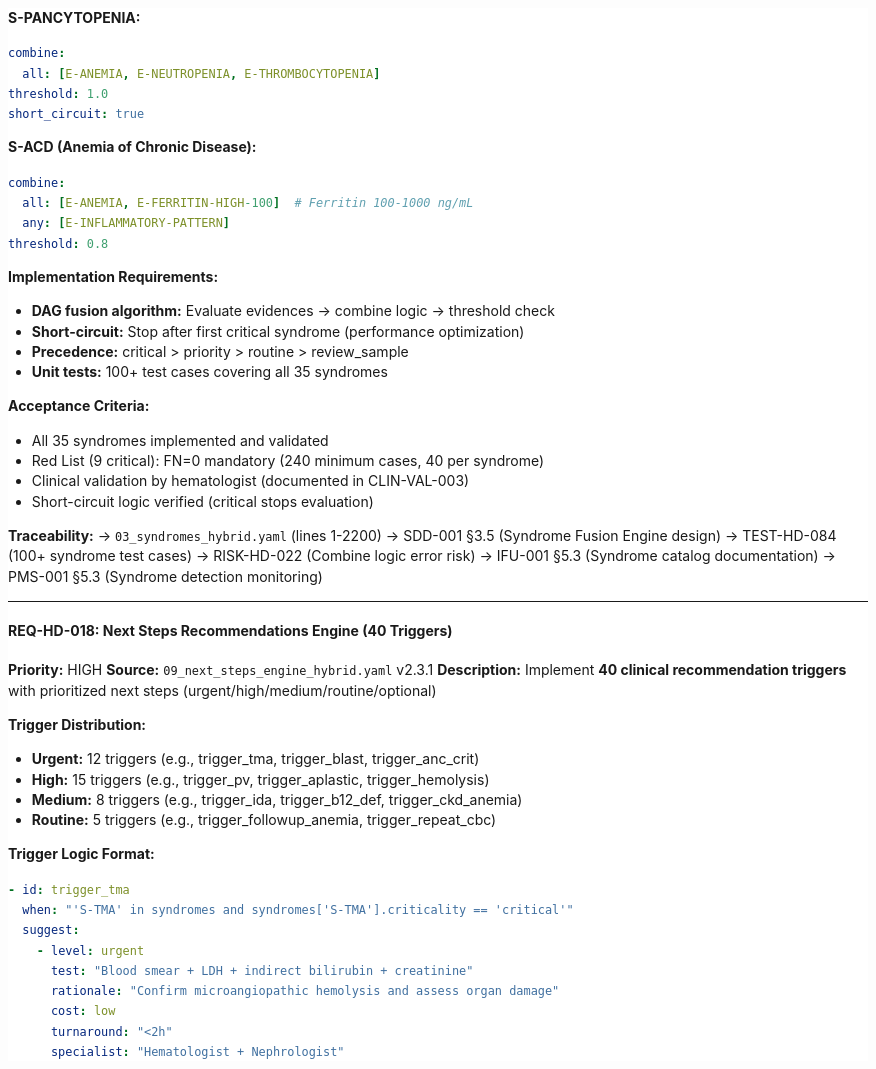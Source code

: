 **S-PANCYTOPENIA:**
```yaml
combine:
  all: [E-ANEMIA, E-NEUTROPENIA, E-THROMBOCYTOPENIA]
threshold: 1.0
short_circuit: true
```

**S-ACD (Anemia of Chronic Disease):**
```yaml
combine:
  all: [E-ANEMIA, E-FERRITIN-HIGH-100]  # Ferritin 100-1000 ng/mL
  any: [E-INFLAMMATORY-PATTERN]
threshold: 0.8
```

**Implementation Requirements:**
- **DAG fusion algorithm:** Evaluate evidences → combine logic → threshold check
- **Short-circuit:** Stop after first critical syndrome (performance optimization)
- **Precedence:** critical > priority > routine > review_sample
- **Unit tests:** 100+ test cases covering all 35 syndromes

**Acceptance Criteria:**
- All 35 syndromes implemented and validated
- Red List (9 critical): FN=0 mandatory (240 minimum cases, 40 per syndrome)
- Clinical validation by hematologist (documented in CLIN-VAL-003)
- Short-circuit logic verified (critical stops evaluation)

**Traceability:**
→ `03_syndromes_hybrid.yaml` (lines 1-2200)
→ SDD-001 §3.5 (Syndrome Fusion Engine design)
→ TEST-HD-084 (100+ syndrome test cases)
→ RISK-HD-022 (Combine logic error risk)
→ IFU-001 §5.3 (Syndrome catalog documentation)
→ PMS-001 §5.3 (Syndrome detection monitoring)

---

#### REQ-HD-018: Next Steps Recommendations Engine (40 Triggers)
**Priority:** HIGH
**Source:** `09_next_steps_engine_hybrid.yaml` v2.3.1
**Description:** Implement **40 clinical recommendation triggers** with prioritized next steps (urgent/high/medium/routine/optional)

**Trigger Distribution:**
- **Urgent:** 12 triggers (e.g., trigger_tma, trigger_blast, trigger_anc_crit)
- **High:** 15 triggers (e.g., trigger_pv, trigger_aplastic, trigger_hemolysis)
- **Medium:** 8 triggers (e.g., trigger_ida, trigger_b12_def, trigger_ckd_anemia)
- **Routine:** 5 triggers (e.g., trigger_followup_anemia, trigger_repeat_cbc)

**Trigger Logic Format:**
```yaml
- id: trigger_tma
  when: "'S-TMA' in syndromes and syndromes['S-TMA'].criticality == 'critical'"
  suggest:
    - level: urgent
      test: "Blood smear + LDH + indirect bilirubin + creatinine"
      rationale: "Confirm microangiopathic hemolysis and assess organ damage"
      cost: low
      turnaround: "<2h"
      specialist: "Hematologist + Nephrologist"
```
